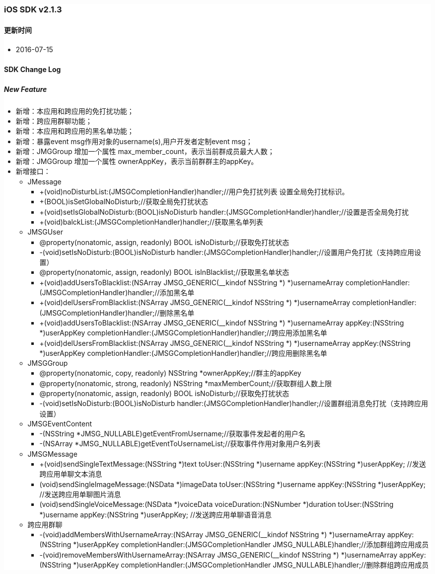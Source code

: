 ### iOS SDK v2.1.3

#### 更新时间
+ 2016-07-15

#### SDK Change Log

##### New Feature
+ 新增：本应用和跨应用的免打扰功能；
+ 新增：跨应用群聊功能；
+ 新增：本应用和跨应用的黑名单功能；
+ 新增：暴露event msg作用对象的username(s),用户开发者定制event msg；
+ 新增：JMGGroup 增加一个属性 max_member_count，表示当前群成员最大人数；
+ 新增：JMGGroup 增加一个属性 ownerAppKey，表示当前群群主的appKey。
+ 新增接口：
	+ JMessage
		+ +(void)noDisturbList:(JMSGCompletionHandler)handler;//用户免打扰列表
		设置全局免打扰标识。
        + +(BOOL)isSetGlobalNoDisturb;//获取全局免打扰状态
        + +(void)setIsGlobalNoDisturb:(BOOL)isNoDisturb handler:(JMSGCompletionHandler)handler;//设置是否全局免打扰
        + +(void)balckList:(JMSGCompletionHandler)handler;//获取黑名单列表
    + JMSGUser
        + @property(nonatomic, assign, readonly) BOOL isNoDisturb;//获取免打扰状态
        + -(void)setIsNoDisturb:(BOOL)isNoDisturb handler:(JMSGCompletionHandler)handler;//设置用户免打扰（支持跨应用设置）
        + @property(nonatomic, assign, readonly) BOOL isInBlacklist;//获取黑名单状态
        + +(void)addUsersToBlacklist:(NSArray JMSG_GENERIC(__kindof NSString *) *)usernameArray completionHandler:(JMSGCompletionHandler)handler;//添加黑名单
        + +(void)delUsersFromBlacklist:(NSArray JMSG_GENERIC(__kindof NSString *) *)usernameArray completionHandler:(JMSGCompletionHandler)handler;//删除黑名单
        + +(void)addUsersToBlacklist:(NSArray JMSG_GENERIC(__kindof NSString *) *)usernameArray appKey:(NSString *)userAppKey completionHandler:(JMSGCompletionHandler)handler;//跨应用添加黑名单
        + +(void)delUsersFromBlacklist:(NSArray JMSG_GENERIC(__kindof NSString *) *)usernameArray appKey:(NSString *)userAppKey completionHandler:(JMSGCompletionHandler)handler;//跨应用删除黑名单
    + JMSGGroup
        + @property(nonatomic, copy, readonly) NSString *ownerAppKey;//群主的appKey
        + @property(nonatomic, strong, readonly) NSString     *maxMemberCount;//获取群组人数上限
        + @property(nonatomic, assign, readonly) BOOL isNoDisturb;//获取免打扰状态
        + -(void)setIsNoDisturb:(BOOL)isNoDisturb handler:(JMSGCompletionHandler)handler;//设置群组消息免打扰（支持跨应用设置）
    + JMSGEventContent
        + -(NSString *JMSG_NULLABLE)getEventFromUsername;//获取事件发起者的用户名
        + -(NSArray *JMSG_NULLABLE)getEventToUsernameList;//获取事件作用对象用户名列表
    + JMSGMessage
        + +(void)sendSingleTextMessage:(NSString *)text toUser:(NSString *)username appKey:(NSString *)userAppKey; //发送跨应用单聊文本消息
        + (void)sendSingleImageMessage:(NSData *)imageData toUser:(NSString *)username appKey:(NSString *)userAppKey; //发送跨应用单聊图片消息
        + (void)sendSingleVoiceMessage:(NSData *)voiceData voiceDuration:(NSNumber *)duration toUser:(NSString *)username appKey:(NSString *)userAppKey; //发送跨应用单聊语音消息
    + 跨应用群聊
        + -(void)addMembersWithUsernameArray:(NSArray JMSG_GENERIC(__kindof NSString *) *)usernameArray appKey:(NSString *)userAppKey completionHandler:(JMSGCompletionHandler JMSG_NULLABLE)handler;//添加群组跨应用成员
        + -(void)removeMembersWithUsernameArray:(NSArray JMSG_GENERIC(__kindof NSString *) *)usernameArray appKey:(NSString *)userAppKey completionHandler:(JMSGCompletionHandler JMSG_NULLABLE)handler;//删除群组跨应用成员
